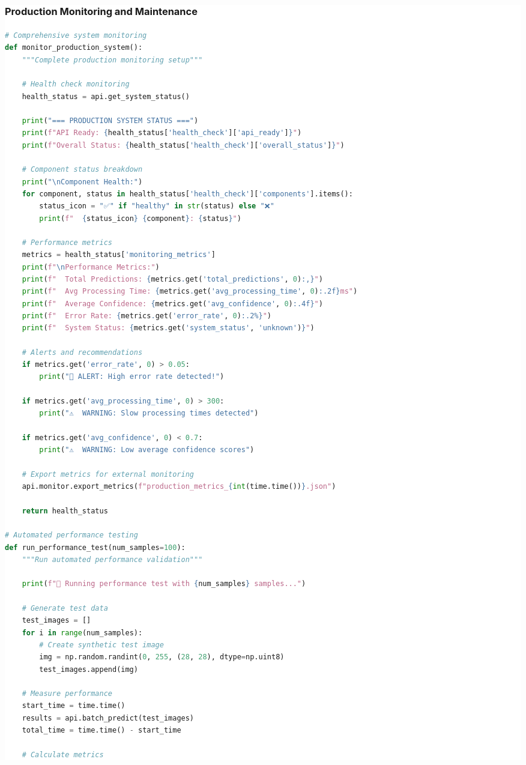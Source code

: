 ### Production Monitoring and Maintenance

```python
# Comprehensive system monitoring
def monitor_production_system():
    """Complete production monitoring setup"""
    
    # Health check monitoring
    health_status = api.get_system_status()
    
    print("=== PRODUCTION SYSTEM STATUS ===")
    print(f"API Ready: {health_status['health_check']['api_ready']}")
    print(f"Overall Status: {health_status['health_check']['overall_status']}")
    
    # Component status breakdown
    print("\nComponent Health:")
    for component, status in health_status['health_check']['components'].items():
        status_icon = "✅" if "healthy" in str(status) else "❌"
        print(f"  {status_icon} {component}: {status}")
    
    # Performance metrics
    metrics = health_status['monitoring_metrics']
    print(f"\nPerformance Metrics:")
    print(f"  Total Predictions: {metrics.get('total_predictions', 0):,}")
    print(f"  Avg Processing Time: {metrics.get('avg_processing_time', 0):.2f}ms")
    print(f"  Average Confidence: {metrics.get('avg_confidence', 0):.4f}")
    print(f"  Error Rate: {metrics.get('error_rate', 0):.2%}")
    print(f"  System Status: {metrics.get('system_status', 'unknown')}")
    
    # Alerts and recommendations
    if metrics.get('error_rate', 0) > 0.05:
        print("🚨 ALERT: High error rate detected!")
    
    if metrics.get('avg_processing_time', 0) > 300:
        print("⚠️  WARNING: Slow processing times detected")
    
    if metrics.get('avg_confidence', 0) < 0.7:
        print("⚠️  WARNING: Low average confidence scores")
    
    # Export metrics for external monitoring
    api.monitor.export_metrics(f"production_metrics_{int(time.time())}.json")
    
    return health_status

# Automated performance testing
def run_performance_test(num_samples=100):
    """Run automated performance validation"""
    
    print(f"🧪 Running performance test with {num_samples} samples...")
    
    # Generate test data
    test_images = []
    for i in range(num_samples):
        # Create synthetic test image
        img = np.random.randint(0, 255, (28, 28), dtype=np.uint8)
        test_images.append(img)
    
    # Measure performance
    start_time = time.time()
    results = api.batch_predict(test_images)
    total_time = time.time() - start_time
    
    # Calculate metrics
```